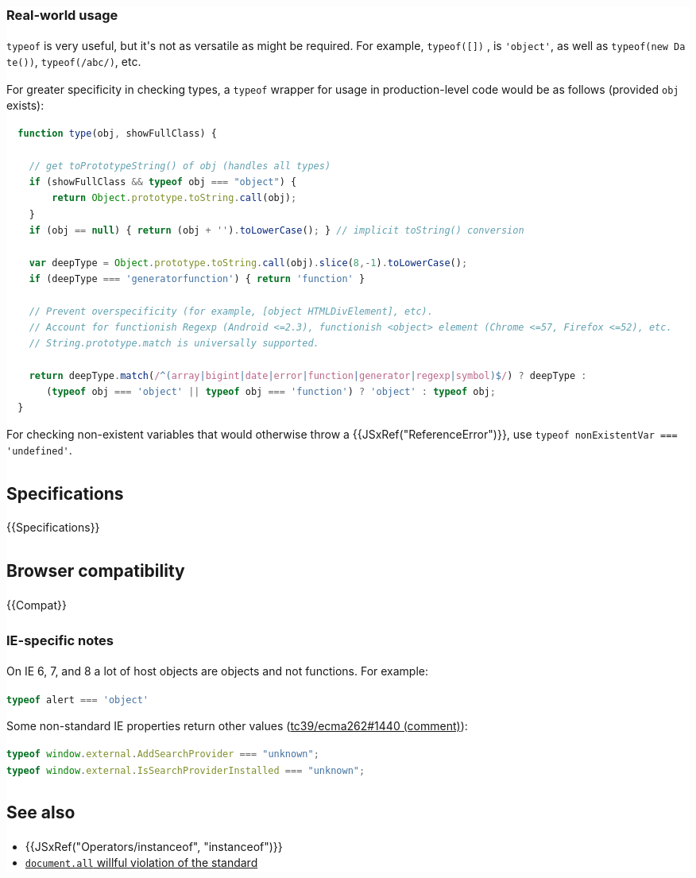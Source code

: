 ### Real-world usage

`typeof` is very useful, but it's not as versatile as might be required. For
example, `typeof([])` , is `'object'`, as well as `typeof(new Date())`,
`typeof(/abc/)`, etc.

For greater specificity in checking types, a `typeof` wrapper for usage in
production-level code would be as follows (provided `obj` exists):

```js
  function type(obj, showFullClass) {

    // get toPrototypeString() of obj (handles all types)
    if (showFullClass && typeof obj === "object") {
        return Object.prototype.toString.call(obj);
    }
    if (obj == null) { return (obj + '').toLowerCase(); } // implicit toString() conversion

    var deepType = Object.prototype.toString.call(obj).slice(8,-1).toLowerCase();
    if (deepType === 'generatorfunction') { return 'function' }

    // Prevent overspecificity (for example, [object HTMLDivElement], etc).
    // Account for functionish Regexp (Android <=2.3), functionish <object> element (Chrome <=57, Firefox <=52), etc.
    // String.prototype.match is universally supported.

    return deepType.match(/^(array|bigint|date|error|function|generator|regexp|symbol)$/) ? deepType :
       (typeof obj === 'object' || typeof obj === 'function') ? 'object' : typeof obj;
  }
```

For checking non-existent variables that would otherwise throw
a {{JSxRef("ReferenceError")}}, use
`typeof nonExistentVar === 'undefined'`.

## Specifications

{{Specifications}}

## Browser compatibility

{{Compat}}

### IE-specific notes

On IE 6, 7, and 8 a lot of host objects are objects and not functions. For
example:

```js
typeof alert === 'object'
```

Some non-standard IE properties return other values
([tc39/ecma262#1440 (comment)](https://github.com/tc39/ecma262/issues/1440#issuecomment-461963872)):

```js
typeof window.external.AddSearchProvider === "unknown";
typeof window.external.IsSearchProviderInstalled === "unknown";
```

## See also

- {{JSxRef("Operators/instanceof", "instanceof")}}
- [`document.all` willful violation of the standard](https://github.com/tc39/ecma262/issues/668)
